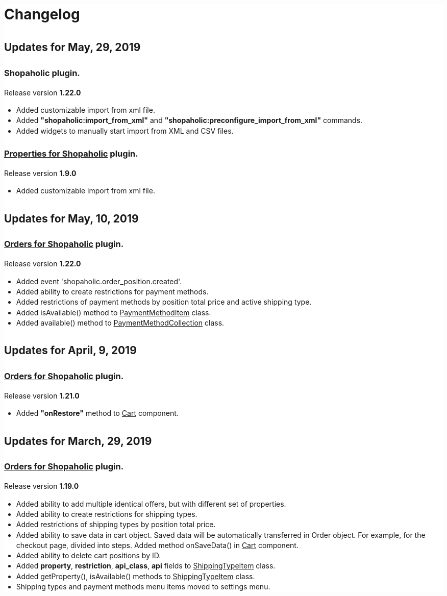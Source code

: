 # Changelog

## Updates for May, 29, 2019

### Shopaholic plugin.

Release version **1.22.0**
  * Added customizable import from xml file.
  * Added **"shopaholic:import_from_xml"** and **"shopaholic:preconfigure_import_from_xml"** commands.
  * Added widgets to manually start import from XML and CSV files.

### [Properties for Shopaholic](https://github.com/lovata/oc-shopaholic-plugin/wiki/PropertiesForShopaholic) plugin.

Release version **1.9.0**
  * Added customizable import from xml file.

## Updates for May, 10, 2019

### [Orders for Shopaholic](https://github.com/lovata/oc-shopaholic-plugin/wiki/OrdersForShopaholic) plugin.

Release version **1.22.0**
  * Added event 'shopaholic.order_position.created'.
  * Added ability to create restrictions for payment methods.
  * Added restrictions of payment methods by position total price and active shipping type.
  * Added isAvailable() method to [PaymentMethodItem](https://github.com/lovata/oc-shopaholic-plugin/wiki/PaymentMethodItem) class.
  * Added available() method to [PaymentMethodCollection](https://github.com/lovata/oc-shopaholic-plugin/wiki/PaymentMethodCollection) class.

## Updates for April, 9, 2019

### [Orders for Shopaholic](https://github.com/lovata/oc-shopaholic-plugin/wiki/OrdersForShopaholic) plugin.

Release version **1.21.0**
  * Added **"onRestore"** method to [Cart](https://github.com/lovata/oc-shopaholic-plugin/wiki/Cart) component.

## Updates for March, 29, 2019

### [Orders for Shopaholic](https://github.com/lovata/oc-shopaholic-plugin/wiki/OrdersForShopaholic) plugin.

Release version **1.19.0**
  * Added ability to add multiple identical offers, but with different set of properties. 
  * Added ability to create restrictions for shipping types.
  * Added restrictions of shipping types by position total price.
  * Added ability to save data in cart object. Saved data will be automatically transferred in Order object. For example, for the checkout page, divided into steps. Added method onSaveData() in [Cart](https://github.com/lovata/oc-shopaholic-plugin/wiki/Cart) component.
  * Added ability to delete cart positions by ID.
  * Added **property**, **restriction**, **api_class**, **api** fields to [ShippingTypeItem](https://github.com/lovata/oc-shopaholic-plugin/wiki/ShippingTypeItem) class.
  * Added getProperty(), isAvailable() methods to [ShippingTypeItem](https://github.com/lovata/oc-shopaholic-plugin/wiki/ShippingTypeItem) class.
  * Shipping types and payment methods menu items moved to settings menu.